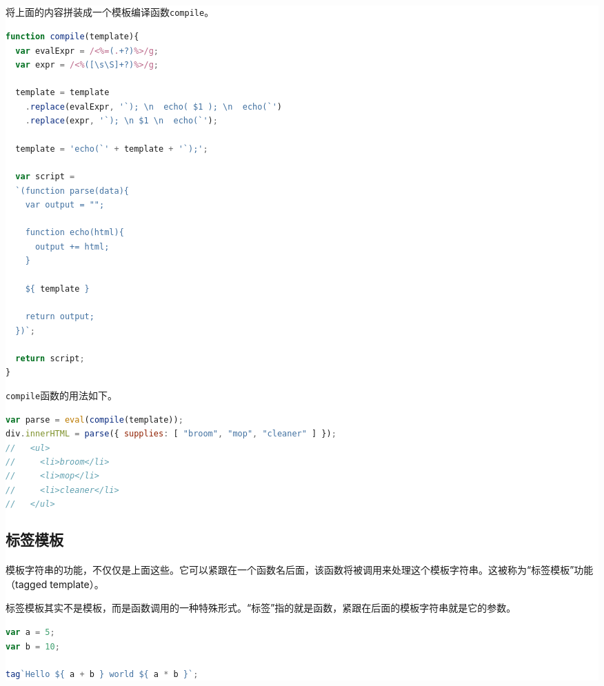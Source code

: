 将上面的内容拼装成一个模板编译函数`compile`。

```javascript
function compile(template){
  var evalExpr = /<%=(.+?)%>/g;
  var expr = /<%([\s\S]+?)%>/g;

  template = template
    .replace(evalExpr, '`); \n  echo( $1 ); \n  echo(`')
    .replace(expr, '`); \n $1 \n  echo(`');

  template = 'echo(`' + template + '`);';

  var script =
  `(function parse(data){
    var output = "";

    function echo(html){
      output += html;
    }

    ${ template }

    return output;
  })`;

  return script;
}
```

`compile`函数的用法如下。

```javascript
var parse = eval(compile(template));
div.innerHTML = parse({ supplies: [ "broom", "mop", "cleaner" ] });
//   <ul>
//     <li>broom</li>
//     <li>mop</li>
//     <li>cleaner</li>
//   </ul>
```

## 标签模板

模板字符串的功能，不仅仅是上面这些。它可以紧跟在一个函数名后面，该函数将被调用来处理这个模板字符串。这被称为“标签模板”功能（tagged template）。

标签模板其实不是模板，而是函数调用的一种特殊形式。“标签”指的就是函数，紧跟在后面的模板字符串就是它的参数。

```javascript
var a = 5;
var b = 10;

tag`Hello ${ a + b } world ${ a * b }`;
```
